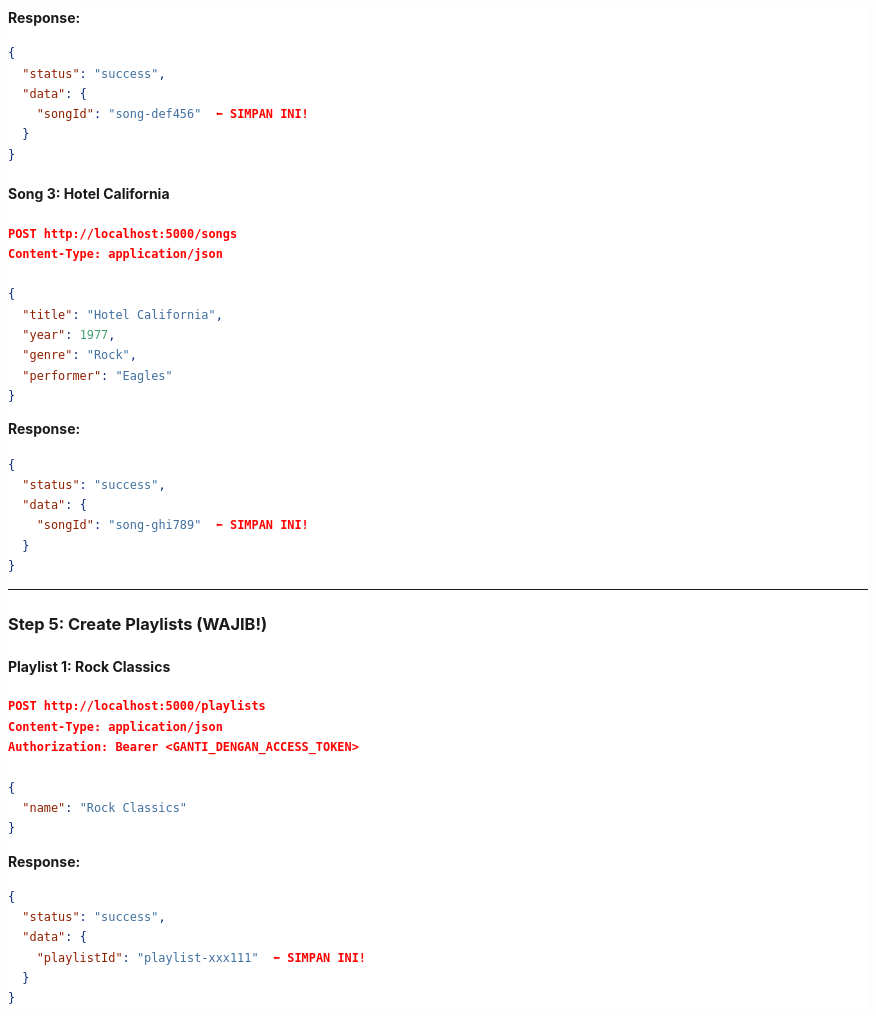 **Response:**
```json
{
  "status": "success",
  "data": {
    "songId": "song-def456"  ⬅️ SIMPAN INI!
  }
}
```

#### Song 3: Hotel California
```json
POST http://localhost:5000/songs
Content-Type: application/json

{
  "title": "Hotel California",
  "year": 1977,
  "genre": "Rock",
  "performer": "Eagles"
}
```

**Response:**
```json
{
  "status": "success",
  "data": {
    "songId": "song-ghi789"  ⬅️ SIMPAN INI!
  }
}
```

---

### **Step 5: Create Playlists (WAJIB!)**

#### Playlist 1: Rock Classics
```json
POST http://localhost:5000/playlists
Content-Type: application/json
Authorization: Bearer <GANTI_DENGAN_ACCESS_TOKEN>

{
  "name": "Rock Classics"
}
```

**Response:**
```json
{
  "status": "success",
  "data": {
    "playlistId": "playlist-xxx111"  ⬅️ SIMPAN INI!
  }
}
```
